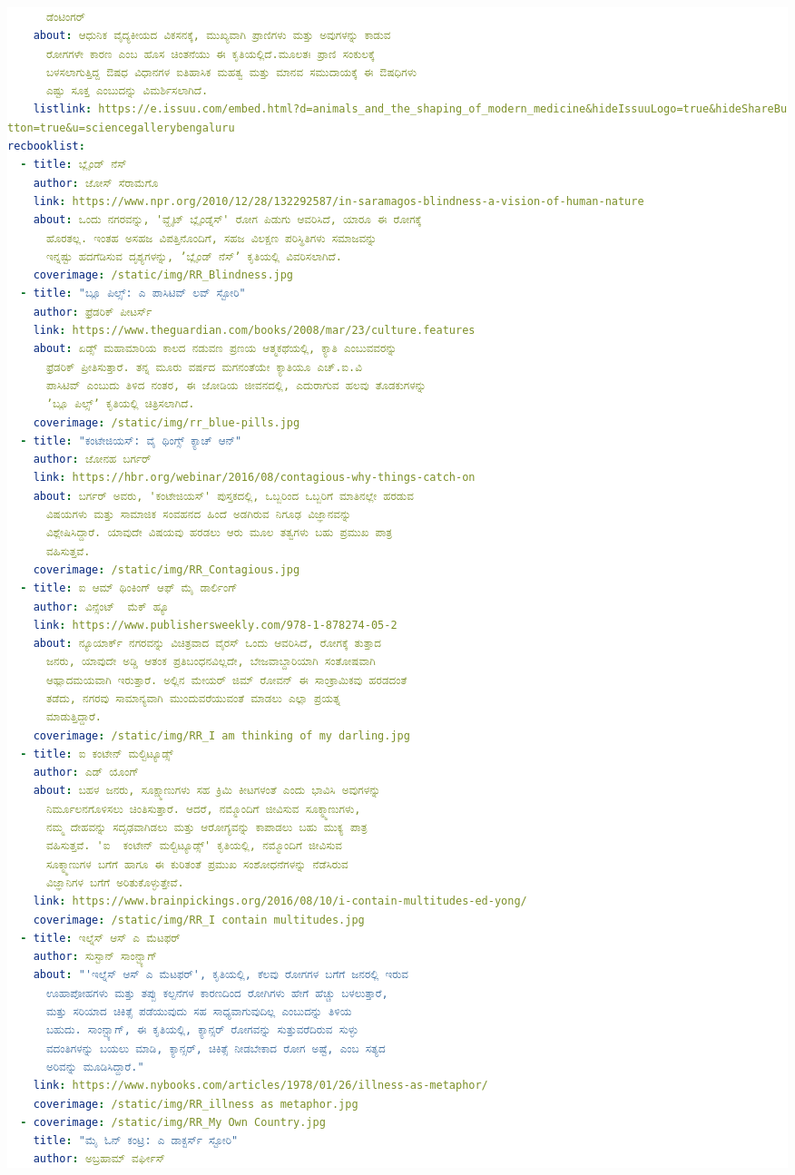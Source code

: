 ```yaml
      ಡೆಂಟಿಂಗರ್‌
    about: ಆಧುನಿಕ ವೈದ್ಯಕೀಯದ ವಿಕಸನಕ್ಕೆ, ಮುಖ್ಯವಾಗಿ ಪ್ರಾಣಿಗಳು ಮತ್ತು ಅವುಗಳನ್ನು ಕಾಡುವ
      ರೋಗಗಳೇ ಕಾರಣ ಎಂಬ ಹೊಸ ಚಿಂತನೆಯು ಈ ಕೃತಿಯಲ್ಲಿದೆ.ಮೂಲತಃ ಪ್ರಾಣಿ ಸಂಕುಲಕ್ಕೆ
      ಬಳಸಲಾಗುತ್ತಿದ್ದ ಔಷಧ ವಿಧಾನಗಳ ಐತಿಹಾಸಿಕ ಮಹತ್ವ ಮತ್ತು ಮಾನವ ಸಮುದಾಯಕ್ಕೆ ಈ ಔಷಧಿಗಳು
      ಎಷ್ಟು ಸೂಕ್ತ ಎಂಬುದನ್ನು ವಿಮರ್ಶಿಸಲಾಗಿದೆ.
    listlink: https://e.issuu.com/embed.html?d=animals_and_the_shaping_of_modern_medicine&hideIssuuLogo=true&hideShareButton=true&u=sciencegallerybengaluru
recbooklist:
  - title: ಬ್ಲೈಂಡ್‌ ನೆಸ್‌
    author: ಜೋಸ್‌ ಸೆರಾಮೆಗೊ
    link: https://www.npr.org/2010/12/28/132292587/in-saramagos-blindness-a-vision-of-human-nature
    about: ಒಂದು ನಗರವನ್ನು, 'ವ್ಹೈಟ್‌ ಬ್ಲೈಂಡ್ನೆಸ್' ರೋಗ ಪಿಡುಗು ಆವರಿಸಿದೆ, ಯಾರೂ ಈ ರೋಗಕ್ಕೆ
      ಹೊರತಲ್ಲ. ಇಂತಹ ಅಸಹಜ ವಿಪತ್ತಿನೊಂದಿಗೆ, ಸಹಜ ವಿಲಕ್ಷಣ ಪರಿಸ್ಥಿತಿಗಳು ಸಮಾಜವನ್ನು
      ಇನ್ನಷ್ಟು ಹದಗೆಡಿಸುವ ದೃಶ್ಯಗಳನ್ನು, ʼಬ್ಲೈಂಡ್‌ ನೆಸ್‌ʼ ಕೃತಿಯಲ್ಲಿ ವಿವರಿಸಲಾಗಿದೆ.
    coverimage: /static/img/RR_Blindness.jpg
  - title: "ಬ್ಲೂ ಪಿಲ್ಸ್‌: ಎ ಪಾಸಿಟಿವ್‌ ಲವ್‌ ಸ್ಟೋರಿ"
    author: ಫ್ರೆಡರಿಕ್‌ ಪೀಟರ್ಸ್‌
    link: https://www.theguardian.com/books/2008/mar/23/culture.features
    about: ಏಡ್ಸ್‌ ಮಹಾಮಾರಿಯ ಕಾಲದ ನಡುವಣ ಪ್ರಣಯ ಆತ್ಮಕಥೆಯಲ್ಲಿ, ಕ್ಯಾತಿ ಎಂಬುವವರನ್ನು
      ಫ್ರೆಡರಿಕ್‌ ಪ್ರೀತಿಸುತ್ತಾರೆ. ತನ್ನ ಮೂರು ವರ್ಷದ ಮಗನಂತೆಯೇ ಕ್ಯಾತಿಯೂ ಎಚ್.ಐ.ವಿ
      ಪಾಸಿಟಿವ್‌ ಎಂಬುದು ತಿಳಿದ ನಂತರ, ಈ ಜೋಡಿಯ ಜೀವನದಲ್ಲಿ, ಎದುರಾಗುವ ಹಲವು ತೊಡಕುಗಳನ್ನು
      ʼಬ್ಲೂ ಪಿಲ್ಸ್‌ʼ ಕೃತಿಯಲ್ಲಿ ಚಿತ್ರಿಸಲಾಗಿದೆ.
    coverimage: /static/img/rr_blue-pills.jpg
  - title: "ಕಂಟೇಜಿಯಸ್‌: ವೈ ಥಿಂಗ್ಸ್‌ ಕ್ಯಾಚ್‌ ಆನ್‌"
    author: ಜೋನಹ ಬರ್ಗರ್
    link: https://hbr.org/webinar/2016/08/contagious-why-things-catch-on
    about: ಬರ್ಗರ್ ಅವರು, 'ಕಂಟೇಜಿಯಸ್‌' ಪುಸ್ತಕದಲ್ಲಿ, ಒಬ್ಬರಿಂದ ಒಬ್ಬರಿಗೆ ಮಾತಿನಲ್ಲೇ ಹರಡುವ
      ವಿಷಯಗಳು ಮತ್ತು ಸಾಮಾಜಿಕ ಸಂವಹನದ ಹಿಂದೆ ಅಡಗಿರುವ ನಿಗೂಢ ವಿಜ್ಞಾನವನ್ನು
      ವಿಶ್ಲೇಷಿಸಿದ್ದಾರೆ. ಯಾವುದೇ ವಿಷಯವು ಹರಡಲು ಆರು ಮೂಲ ತತ್ವಗಳು ಬಹು ಪ್ರಮುಖ ಪಾತ್ರ
      ವಹಿಸುತ್ತವೆ.
    coverimage: /static/img/RR_Contagious.jpg
  - title: ಐ ಆಮ್‌ ಥಿಂಕಿಂಗ್‌ ಆಫ್‌ ಮೈ ಡಾರ್ಲಿಂಗ್‌
    author: ವಿನ್ಸೆಂಟ್  ಮೆಕ್ ಹ್ಯೂ
    link: https://www.publishersweekly.com/978-1-878274-05-2
    about: ನ್ಯೂಯಾರ್ಕ್‌ ನಗರವನ್ನು ವಿಚಿತ್ರವಾದ ವೈರಸ್‌ ಒಂದು ಆವರಿಸಿದೆ, ರೋಗಕ್ಕೆ ತುತ್ತಾದ
      ಜನರು, ಯಾವುದೇ ಅಡ್ಡಿ ಆತಂಕ ಪ್ರತಿಬಂಧನವಿಲ್ಲದೇ, ಬೇಜವಾಬ್ದಾರಿಯಾಗಿ ಸಂತೋಷವಾಗಿ
      ಆಹ್ಲಾದಮಯವಾಗಿ ಇರುತ್ತಾರೆ. ಅಲ್ಲಿನ ಮೇಯರ್‌ ಜಿಮ್‌ ರೋವನ್‌ ಈ ಸಾಂಕ್ರಾಮಿಕವು ಹರಡದಂತೆ
      ತಡೆದು, ನಗರವು ಸಾಮಾನ್ಯವಾಗಿ ಮುಂದುವರೆಯುವಂತೆ ಮಾಡಲು ಎಲ್ಲಾ ಪ್ರಯತ್ನ
      ಮಾಡುತ್ತಿದ್ದಾರೆ.
    coverimage: /static/img/RR_I am thinking of my darling.jpg
  - title: ಐ ಕಂಟೇನ್‌ ಮಲ್ಟಿಟ್ಯೂಡ್ಸ್‌
    author: ಎಡ್ ಯೊಂಗ್
    about: ಬಹಳ ಜನರು, ಸೂಕ್ಷ್ಮಾಣುಗಳು ಸಹ ಕ್ರಿಮಿ ಕೀಟಗಳಂತೆ ಎಂದು ಭಾವಿಸಿ ಅವುಗಳನ್ನು
      ನಿರ್ಮೂಲನಗೊಳಿಸಲು ಚಿಂತಿಸುತ್ತಾರೆ. ಆದರೆ, ನಮ್ಮೊಂದಿಗೆ ಜೀವಿಸುವ ಸೂಕ್ಮ್ಮಾಣುಗಳು,
      ನಮ್ಮ ದೇಹವನ್ನು ಸದೃಢವಾಗಿಡಲು ಮತ್ತು ಆರೋಗ್ಯವನ್ನು ಕಾಪಾಡಲು ಬಹು ಮುಕ್ಯ ಪಾತ್ರ
      ವಹಿಸುತ್ತವೆ. 'ಐ  ಕಂಟೇನ್‌ ಮಲ್ಟಿಟ್ಯೂಡ್ಸ್‌' ಕೃತಿಯಲ್ಲಿ, ನಮ್ಮೊಂದಿಗೆ ಜೀವಿಸುವ
      ಸೂಕ್ಮ್ಮಾಣುಗಳ ಬಗೆಗೆ ಹಾಗೂ ಈ ಕುರಿತಂತೆ ಪ್ರಮುಖ ಸಂಶೋಧನೆಗಳನ್ನು ನೆಡೆಸಿರುವ
      ವಿಜ್ಞಾನಿಗಳ ಬಗೆಗೆ ಅರಿತುಕೊಳ್ಳುತ್ತೇವೆ.
    link: https://www.brainpickings.org/2016/08/10/i-contain-multitudes-ed-yong/
    coverimage: /static/img/RR_I contain multitudes.jpg
  - title: ಇಲ್ನೆಸ್‌ ಆಸ್‌ ಎ ಮೆಟಫರ್‌
    author: ಸುಸ್ಟಾನ್‌ ಸಾಂನ್ಟ್ಯಾಗ್
    about: "'ಇಲ್ನೆಸ್‌ ಆಸ್‌ ಎ ಮೆಟಫರ್‌', ಕೃತಿಯಲ್ಲಿ, ಕೆಲವು ರೋಗಗಳ ಬಗೆಗೆ ಜನರಲ್ಲಿ ಇರುವ
      ಊಹಾಪೋಹಗಳು ಮತ್ತು ತಪ್ಪು ಕಲ್ಪನೆಗಳ ಕಾರಣದಿಂದ ರೋಗಿಗಳು ಹೇಗೆ ಹೆಚ್ಚು ಬಳಲುತ್ತಾರೆ,
      ಮತ್ತು ಸರಿಯಾದ ಚಿಕಿತ್ಸೆ ಪಡೆಯುವುದು ಸಹ ಸಾಧ್ಯವಾಗುವುದಿಲ್ಲ ಎಂಬುದನ್ನು ತಿಳಿಯ
      ಬಹುದು. ಸಾಂನ್ಟ್ಯಾಗ್, ಈ ಕೃತಿಯಲ್ಲಿ, ಕ್ಯಾನ್ಸರ್‌ ರೋಗವನ್ನು ಸುತ್ತುವರೆದಿರುವ ಸುಳ್ಳು
      ವದಂತಿಗಳನ್ನು ಬಯಲು ಮಾಡಿ, ಕ್ಯಾನ್ಸರ್, ಚಿಕಿತ್ಸೆ ನೀಡಬೇಕಾದ ರೋಗ ಅಷ್ಟೆ, ಎಂಬ ಸತ್ಯದ
      ಅರಿವನ್ನು ಮೂಡಿಸಿದ್ದಾರೆ."
    link: https://www.nybooks.com/articles/1978/01/26/illness-as-metaphor/
    coverimage: /static/img/RR_illness as metaphor.jpg
  - coverimage: /static/img/RR_My Own Country.jpg
    title: "ಮೈ ಓನ್‌ ಕಂಟ್ರಿ: ಎ ಡಾಕ್ಟರ್ಸ್‌ ಸ್ಟೋರಿ"
    author: ಅಬ್ರಹಾಮ್‌ ವರ್ಘೀಸ್‌
```